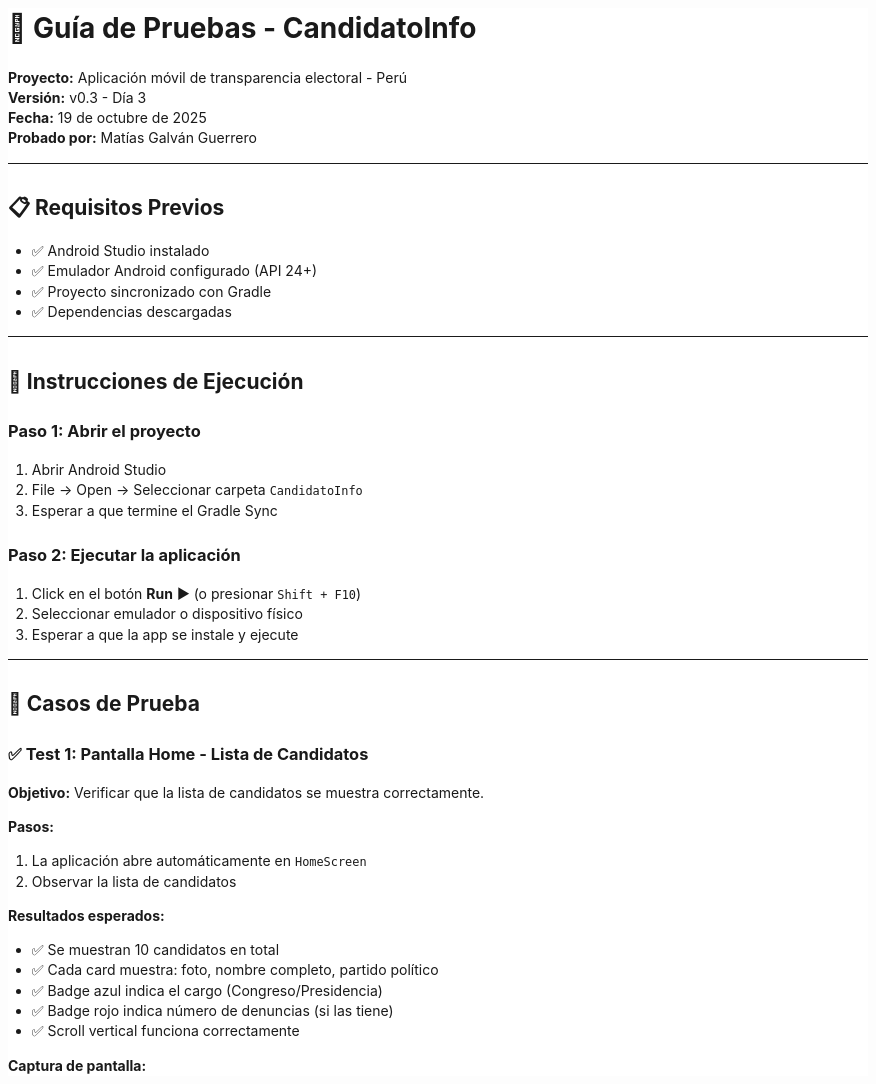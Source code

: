 # 🧪 Guía de Pruebas - CandidatoInfo

**Proyecto:** Aplicación móvil de transparencia electoral - Perú  
**Versión:** v0.3 - Día 3  
**Fecha:** 19 de octubre de 2025  
**Probado por:** Matías Galván Guerrero

---

## 📋 Requisitos Previos

- ✅ Android Studio instalado
- ✅ Emulador Android configurado (API 24+)
- ✅ Proyecto sincronizado con Gradle
- ✅ Dependencias descargadas

---

## 🚀 Instrucciones de Ejecución

### Paso 1: Abrir el proyecto
1. Abrir Android Studio
2. File → Open → Seleccionar carpeta `CandidatoInfo`
3. Esperar a que termine el Gradle Sync

### Paso 2: Ejecutar la aplicación
1. Click en el botón **Run** ▶️ (o presionar `Shift + F10`)
2. Seleccionar emulador o dispositivo físico
3. Esperar a que la app se instale y ejecute

---

## 🧪 Casos de Prueba

### ✅ Test 1: Pantalla Home - Lista de Candidatos

**Objetivo:** Verificar que la lista de candidatos se muestra correctamente.

**Pasos:**
1. La aplicación abre automáticamente en `HomeScreen`
2. Observar la lista de candidatos

**Resultados esperados:**
- ✅ Se muestran 10 candidatos en total
- ✅ Cada card muestra: foto, nombre completo, partido político
- ✅ Badge azul indica el cargo (Congreso/Presidencia)
- ✅ Badge rojo indica número de denuncias (si las tiene)
- ✅ Scroll vertical funciona correctamente

**Captura de pantalla:**

